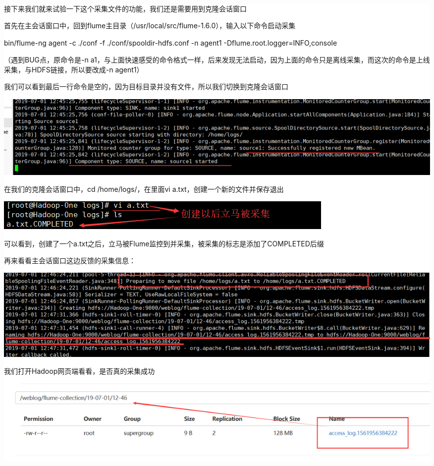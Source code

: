 

接下来我们就来试验一下这个采集文件的功能，我们还是需要用到克隆会话窗口

首先在主会话窗口中，回到flume主目录（/usr/local/src/flume-1.6.0），输入以下命令启动采集

bin/flume-ng agent -c ./conf -f ./conf/spooldir-hdfs.conf -n agent1 -Dflume.root.logger=INFO,console

（遇到BUG点，原命令是-n a1，与上面快速感受的命令格式一样，后来发现无法启动，因为上面的命令只是离线采集，而这次的命令是上线采集，与HDFS链接，所以要改成-n agent1）

我们可以看到最后一行命令是空的，因为目标目录并没有文件，所以我们切换到克隆会话窗口

![1561956360285](assets/1561956360285.png)



在我们的克隆会话窗口中，cd /home/logs/，在里面vi a.txt，创建一个新的文件并保存退出

![1561956411400](assets/1561956411400.png)

可以看到，创建了一个a.txt之后，立马被Flume监控到并采集，被采集的标志是添加了COMPLETED后缀

再来看看主会话窗口这边反馈的采集信息：

![1561956518905](assets/1561956518905.png)

我们打开Hadoop网页端看看，是否真的采集成功

![1561956562881](assets/1561956562881.png)
